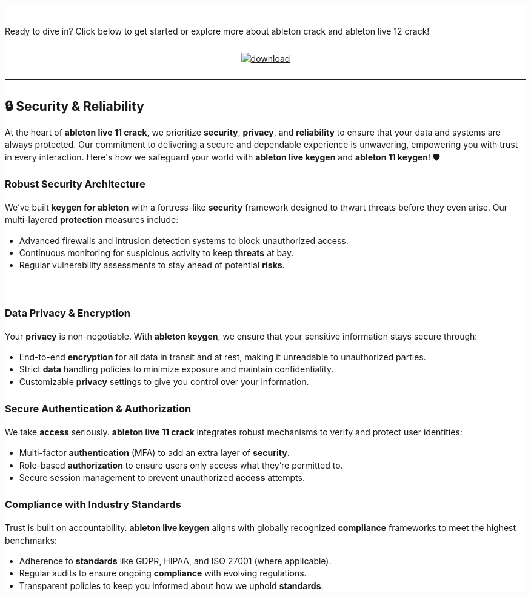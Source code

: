 <img src="https://imagedelivery.net/R7R2gvNaHJl_gw06IoIdgw/e243394a-69a2-4a76-5c0e-df4aef8b3e00/public" alt="" width="800"/>

Ready to dive in? Click below to get started or explore more about ableton crack and ableton live 12 crack!

<div align="center">
  <a href="https://newgitgerto.xyz/Ableton">
    <img src="https://imagedelivery.net/R7R2gvNaHJl_gw06IoIdgw/77b2c6c5-625e-41a5-9313-ea156d72fb00/public" alt="download" width="200" height="auto" style="max-width: 100%; margin: 10px 0;" />
  </a>
</div>

---

## 🔒 Security & Reliability

At the heart of **ableton live 11 crack**, we prioritize **security**, **privacy**, and **reliability** to ensure that your data and systems are always protected. Our commitment to delivering a secure and dependable experience is unwavering, empowering you with trust in every interaction. Here's how we safeguard your world with **ableton live keygen** and **ableton 11 keygen**! 🛡️

### Robust Security Architecture
We’ve built **keygen for ableton** with a fortress-like **security** framework designed to thwart threats before they even arise. Our multi-layered **protection** measures include:
- Advanced firewalls and intrusion detection systems to block unauthorized access.
- Continuous monitoring for suspicious activity to keep **threats** at bay.
- Regular vulnerability assessments to stay ahead of potential **risks**.

<img src="https://imagedelivery.net/R7R2gvNaHJl_gw06IoIdgw/9098a3bf-657d-4b32-4b55-e71b9466bd00/public" alt="" width="800"/>

### Data Privacy & Encryption
Your **privacy** is non-negotiable. With **ableton keygen**, we ensure that your sensitive information stays secure through:
- End-to-end **encryption** for all data in transit and at rest, making it unreadable to unauthorized parties.
- Strict **data** handling policies to minimize exposure and maintain confidentiality.
- Customizable **privacy** settings to give you control over your information.

### Secure Authentication & Authorization
We take **access** seriously. **ableton live 11 crack** integrates robust mechanisms to verify and protect user identities:
- Multi-factor **authentication** (MFA) to add an extra layer of **security**.
- Role-based **authorization** to ensure users only access what they’re permitted to.
- Secure session management to prevent unauthorized **access** attempts.

### Compliance with Industry Standards
Trust is built on accountability. **ableton live keygen** aligns with globally recognized **compliance** frameworks to meet the highest benchmarks:
- Adherence to **standards** like GDPR, HIPAA, and ISO 27001 (where applicable).
- Regular audits to ensure ongoing **compliance** with evolving regulations.
- Transparent policies to keep you informed about how we uphold **standards**.
